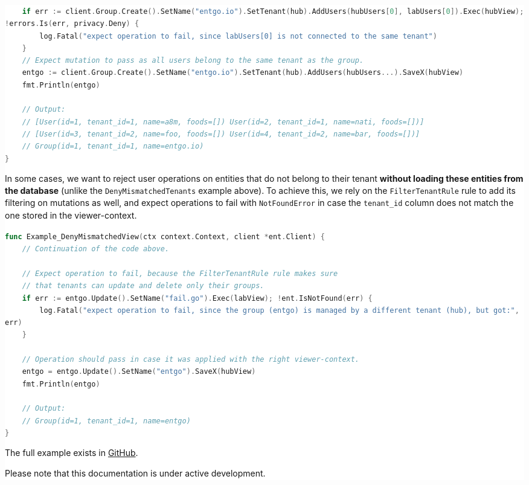 ```go title="examples/privacytenant/example_test.go"
	if err := client.Group.Create().SetName("entgo.io").SetTenant(hub).AddUsers(hubUsers[0], labUsers[0]).Exec(hubView); !errors.Is(err, privacy.Deny) {
		log.Fatal("expect operation to fail, since labUsers[0] is not connected to the same tenant")
	}
	// Expect mutation to pass as all users belong to the same tenant as the group.
	entgo := client.Group.Create().SetName("entgo.io").SetTenant(hub).AddUsers(hubUsers...).SaveX(hubView)
	fmt.Println(entgo)

	// Output:
	// [User(id=1, tenant_id=1, name=a8m, foods=[]) User(id=2, tenant_id=1, name=nati, foods=[])]
	// [User(id=3, tenant_id=2, name=foo, foods=[]) User(id=4, tenant_id=2, name=bar, foods=[])]
	// Group(id=1, tenant_id=1, name=entgo.io)
}
```

In some cases, we want to reject user operations on entities that do not belong to their tenant **without loading
these entities from the database** (unlike the `DenyMismatchedTenants` example above).
To achieve this, we rely on the `FilterTenantRule` rule to add its filtering on mutations as well, and expect
operations to fail with `NotFoundError` in case the `tenant_id` column does not match the one stored in the
viewer-context.

```go title="examples/privacytenant/example_test.go"
func Example_DenyMismatchedView(ctx context.Context, client *ent.Client) {
	// Continuation of the code above.
	
	// Expect operation to fail, because the FilterTenantRule rule makes sure
	// that tenants can update and delete only their groups.
	if err := entgo.Update().SetName("fail.go").Exec(labView); !ent.IsNotFound(err) {
		log.Fatal("expect operation to fail, since the group (entgo) is managed by a different tenant (hub), but got:", err)
	}

	// Operation should pass in case it was applied with the right viewer-context.
	entgo = entgo.Update().SetName("entgo").SaveX(hubView)
	fmt.Println(entgo)

	// Output:
	// Group(id=1, tenant_id=1, name=entgo)
}
```

The full example exists in [GitHub](https://github.com/ent/ent/tree/master/examples/privacytenant).

Please note that this documentation is under active development.
